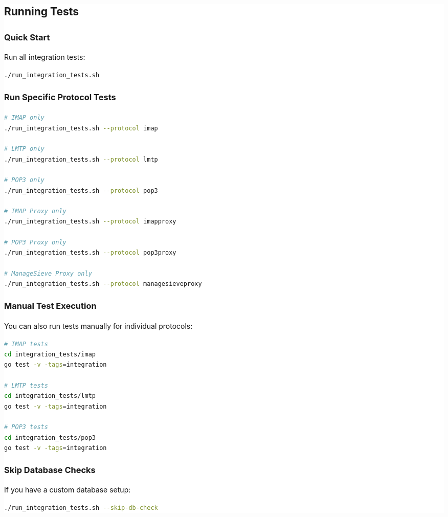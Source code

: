 ## Running Tests

### Quick Start

Run all integration tests:
```bash
./run_integration_tests.sh
```

### Run Specific Protocol Tests

```bash
# IMAP only
./run_integration_tests.sh --protocol imap

# LMTP only  
./run_integration_tests.sh --protocol lmtp

# POP3 only
./run_integration_tests.sh --protocol pop3

# IMAP Proxy only
./run_integration_tests.sh --protocol imapproxy

# POP3 Proxy only
./run_integration_tests.sh --protocol pop3proxy

# ManageSieve Proxy only
./run_integration_tests.sh --protocol managesieveproxy
```

### Manual Test Execution

You can also run tests manually for individual protocols:

```bash
# IMAP tests
cd integration_tests/imap
go test -v -tags=integration

# LMTP tests
cd integration_tests/lmtp  
go test -v -tags=integration

# POP3 tests
cd integration_tests/pop3
go test -v -tags=integration
```

### Skip Database Checks

If you have a custom database setup:
```bash
./run_integration_tests.sh --skip-db-check
```
